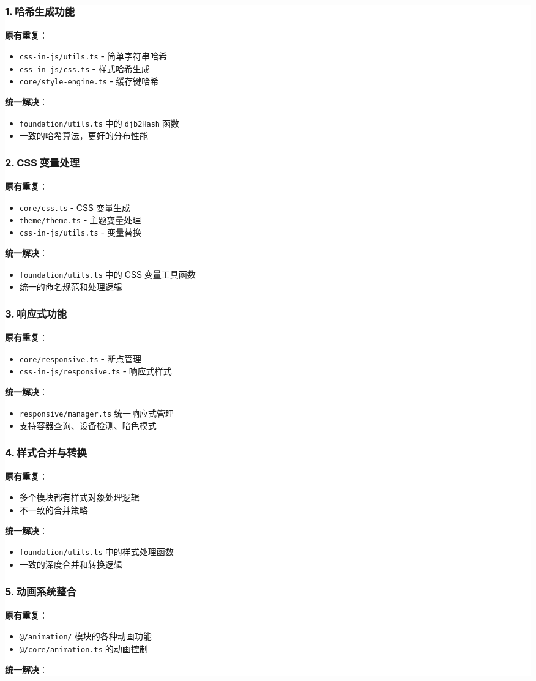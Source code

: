 ### 1. 哈希生成功能

**原有重复**：

- `css-in-js/utils.ts` - 简单字符串哈希
- `css-in-js/css.ts` - 样式哈希生成
- `core/style-engine.ts` - 缓存键哈希

**统一解决**：

- `foundation/utils.ts` 中的 `djb2Hash` 函数
- 一致的哈希算法，更好的分布性能

### 2. CSS 变量处理

**原有重复**：

- `core/css.ts` - CSS 变量生成
- `theme/theme.ts` - 主题变量处理
- `css-in-js/utils.ts` - 变量替换

**统一解决**：

- `foundation/utils.ts` 中的 CSS 变量工具函数
- 统一的命名规范和处理逻辑

### 3. 响应式功能

**原有重复**：

- `core/responsive.ts` - 断点管理
- `css-in-js/responsive.ts` - 响应式样式

**统一解决**：

- `responsive/manager.ts` 统一响应式管理
- 支持容器查询、设备检测、暗色模式

### 4. 样式合并与转换

**原有重复**：

- 多个模块都有样式对象处理逻辑
- 不一致的合并策略

**统一解决**：

- `foundation/utils.ts` 中的样式处理函数
- 一致的深度合并和转换逻辑

### 5. 动画系统整合

**原有重复**：

- `@/animation/` 模块的各种动画功能
- `@/core/animation.ts` 的动画控制

**统一解决**：
